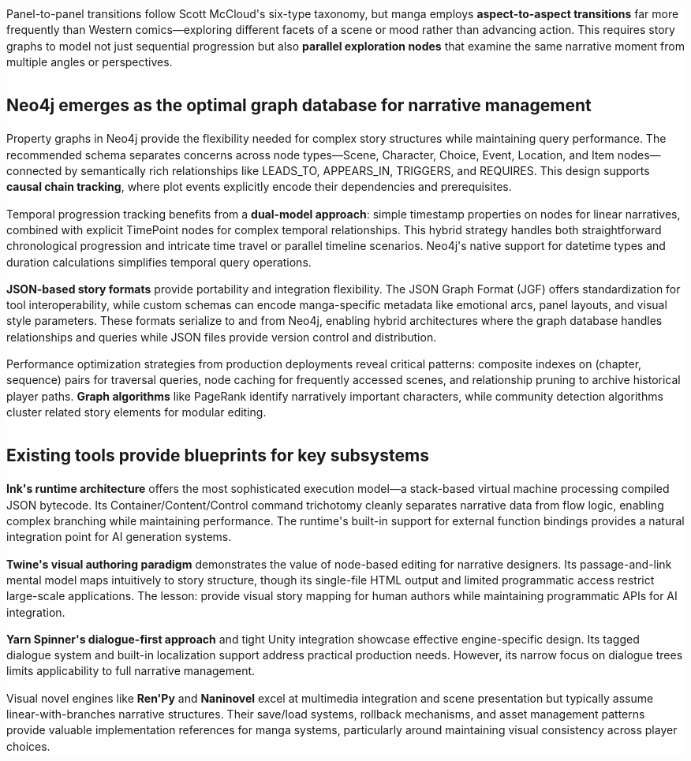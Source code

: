 Panel-to-panel transitions follow Scott McCloud's six-type taxonomy, but manga employs **aspect-to-aspect transitions** far more frequently than Western comics—exploring different facets of a scene or mood rather than advancing action. This requires story graphs to model not just sequential progression but also **parallel exploration nodes** that examine the same narrative moment from multiple angles or perspectives.

## Neo4j emerges as the optimal graph database for narrative management

Property graphs in Neo4j provide the flexibility needed for complex story structures while maintaining query performance. The recommended schema separates concerns across node types—Scene, Character, Choice, Event, Location, and Item nodes—connected by semantically rich relationships like LEADS_TO, APPEARS_IN, TRIGGERS, and REQUIRES. This design supports **causal chain tracking**, where plot events explicitly encode their dependencies and prerequisites.

Temporal progression tracking benefits from a **dual-model approach**: simple timestamp properties on nodes for linear narratives, combined with explicit TimePoint nodes for complex temporal relationships. This hybrid strategy handles both straightforward chronological progression and intricate time travel or parallel timeline scenarios. Neo4j's native support for datetime types and duration calculations simplifies temporal query operations.

**JSON-based story formats** provide portability and integration flexibility. The JSON Graph Format (JGF) offers standardization for tool interoperability, while custom schemas can encode manga-specific metadata like emotional arcs, panel layouts, and visual style parameters. These formats serialize to and from Neo4j, enabling hybrid architectures where the graph database handles relationships and queries while JSON files provide version control and distribution.

Performance optimization strategies from production deployments reveal critical patterns: composite indexes on (chapter, sequence) pairs for traversal queries, node caching for frequently accessed scenes, and relationship pruning to archive historical player paths. **Graph algorithms** like PageRank identify narratively important characters, while community detection algorithms cluster related story elements for modular editing.

## Existing tools provide blueprints for key subsystems

**Ink's runtime architecture** offers the most sophisticated execution model—a stack-based virtual machine processing compiled JSON bytecode. Its Container/Content/Control command trichotomy cleanly separates narrative data from flow logic, enabling complex branching while maintaining performance. The runtime's built-in support for external function bindings provides a natural integration point for AI generation systems.

**Twine's visual authoring paradigm** demonstrates the value of node-based editing for narrative designers. Its passage-and-link mental model maps intuitively to story structure, though its single-file HTML output and limited programmatic access restrict large-scale applications. The lesson: provide visual story mapping for human authors while maintaining programmatic APIs for AI integration.

**Yarn Spinner's dialogue-first approach** and tight Unity integration showcase effective engine-specific design. Its tagged dialogue system and built-in localization support address practical production needs. However, its narrow focus on dialogue trees limits applicability to full narrative management.

Visual novel engines like **Ren'Py** and **Naninovel** excel at multimedia integration and scene presentation but typically assume linear-with-branches narrative structures. Their save/load systems, rollback mechanisms, and asset management patterns provide valuable implementation references for manga systems, particularly around maintaining visual consistency across player choices.
